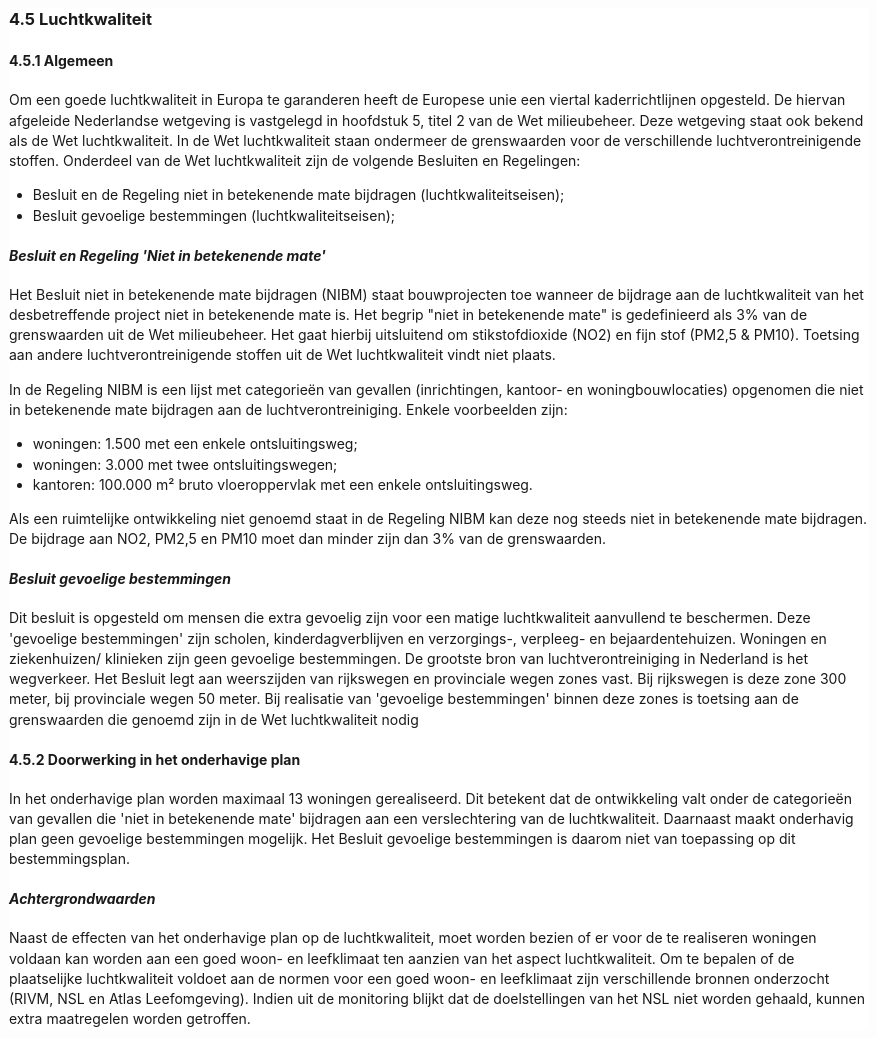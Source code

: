 ### <span id="page-26-0"></span>**4.5 Luchtkwaliteit**

#### **4.5.1 Algemeen**

Om een goede luchtkwaliteit in Europa te garanderen heeft de Europese unie een viertal kaderrichtlijnen opgesteld. De hiervan afgeleide Nederlandse wetgeving is vastgelegd in hoofdstuk 5, titel 2 van de Wet milieubeheer. Deze wetgeving staat ook bekend als de Wet luchtkwaliteit. In de Wet luchtkwaliteit staan ondermeer de grenswaarden voor de verschillende luchtverontreinigende stoffen. Onderdeel van de Wet luchtkwaliteit zijn de volgende Besluiten en Regelingen:

- Besluit en de Regeling niet in betekenende mate bijdragen (luchtkwaliteitseisen);
- Besluit gevoelige bestemmingen (luchtkwaliteitseisen);

#### *Besluit en Regeling 'Niet in betekenende mate'*

Het Besluit niet in betekenende mate bijdragen (NIBM) staat bouwprojecten toe wanneer de bijdrage aan de luchtkwaliteit van het desbetreffende project niet in betekenende mate is. Het begrip "niet in betekenende mate" is gedefinieerd als 3% van de grenswaarden uit de Wet milieubeheer. Het gaat hierbij uitsluitend om stikstofdioxide (NO2) en fijn stof (PM2,5 & PM10). Toetsing aan andere luchtverontreinigende stoffen uit de Wet luchtkwaliteit vindt niet plaats.

In de Regeling NIBM is een lijst met categorieën van gevallen (inrichtingen, kantoor- en woningbouwlocaties) opgenomen die niet in betekenende mate bijdragen aan de luchtverontreiniging. Enkele voorbeelden zijn:

- woningen: 1.500 met een enkele ontsluitingsweg;
- woningen: 3.000 met twee ontsluitingswegen;
- kantoren: 100.000 m² bruto vloeroppervlak met een enkele ontsluitingsweg.

Als een ruimtelijke ontwikkeling niet genoemd staat in de Regeling NIBM kan deze nog steeds niet in betekenende mate bijdragen. De bijdrage aan NO2, PM2,5 en PM10 moet dan minder zijn dan 3% van de grenswaarden.

#### *Besluit gevoelige bestemmingen*

Dit besluit is opgesteld om mensen die extra gevoelig zijn voor een matige luchtkwaliteit aanvullend te beschermen. Deze 'gevoelige bestemmingen' zijn scholen, kinderdagverblijven en verzorgings-, verpleeg- en bejaardentehuizen. Woningen en ziekenhuizen/ klinieken zijn geen gevoelige bestemmingen. De grootste bron van luchtverontreiniging in Nederland is het wegverkeer. Het Besluit legt aan weerszijden van rijkswegen en provinciale wegen zones vast. Bij rijkswegen is deze zone 300 meter, bij provinciale wegen 50 meter. Bij realisatie van 'gevoelige bestemmingen' binnen deze zones is toetsing aan de grenswaarden die genoemd zijn in de Wet luchtkwaliteit nodig

#### **4.5.2 Doorwerking in het onderhavige plan**

In het onderhavige plan worden maximaal 13 woningen gerealiseerd. Dit betekent dat de ontwikkeling valt onder de categorieën van gevallen die 'niet in betekenende mate' bijdragen aan een verslechtering van de luchtkwaliteit. Daarnaast maakt onderhavig plan geen gevoelige bestemmingen mogelijk. Het Besluit gevoelige bestemmingen is daarom niet van toepassing op dit bestemmingsplan.

#### *Achtergrondwaarden*

Naast de effecten van het onderhavige plan op de luchtkwaliteit, moet worden bezien of er voor de te realiseren woningen voldaan kan worden aan een goed woon- en leefklimaat ten aanzien van het aspect luchtkwaliteit. Om te bepalen of de plaatselijke luchtkwaliteit voldoet aan de normen voor een goed woon- en leefklimaat zijn verschillende bronnen onderzocht (RIVM, NSL en Atlas Leefomgeving). Indien uit de monitoring blijkt dat de doelstellingen van het NSL niet worden gehaald, kunnen extra maatregelen worden getroffen.
